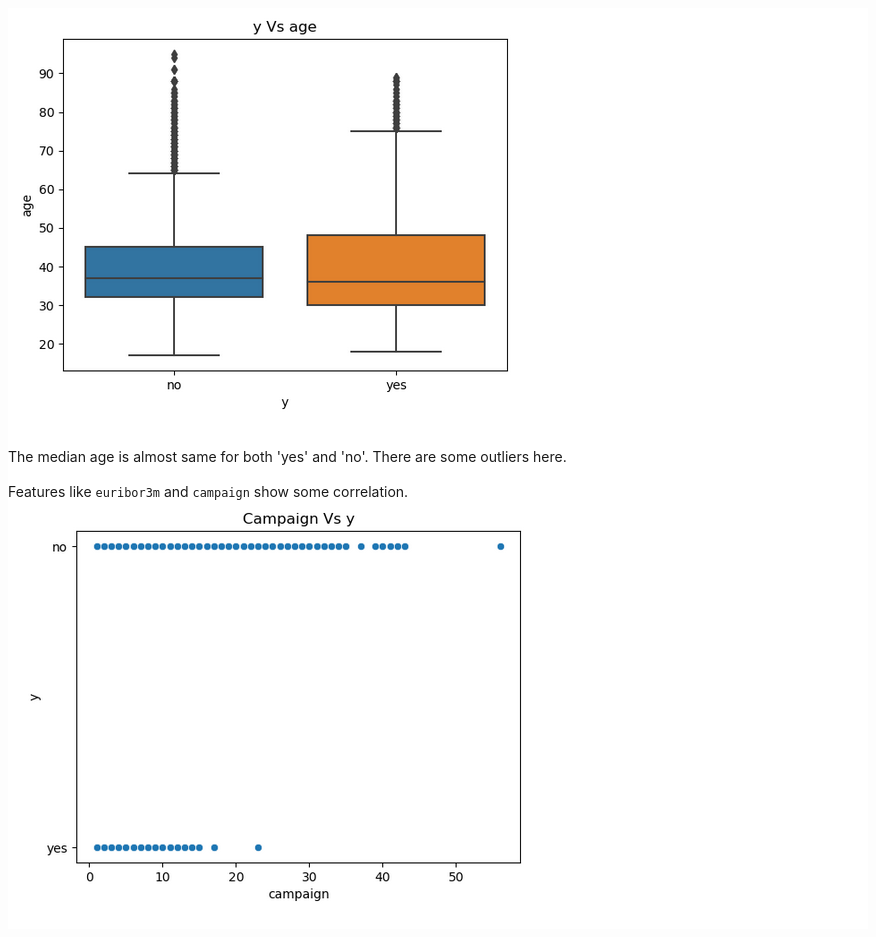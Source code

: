 ![alt text](images/age_box.png)

The median age is almost same for both 'yes' and 'no'. There are some outliers here.

Features like `euribor3m` and `campaign` show some correlation.
![alt text](images/campaign_scatter.png)
